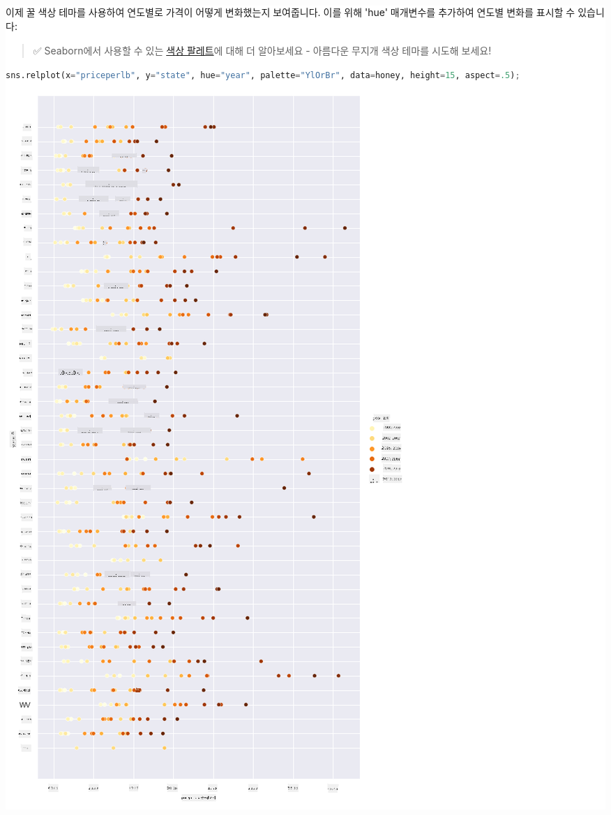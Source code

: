 이제 꿀 색상 테마를 사용하여 연도별로 가격이 어떻게 변화했는지 보여줍니다. 이를 위해 'hue' 매개변수를 추가하여 연도별 변화를 표시할 수 있습니다:

> ✅ Seaborn에서 사용할 수 있는 [색상 팔레트](https://seaborn.pydata.org/tutorial/color_palettes.html)에 대해 더 알아보세요 - 아름다운 무지개 색상 테마를 시도해 보세요!

```python
sns.relplot(x="priceperlb", y="state", hue="year", palette="YlOrBr", data=honey, height=15, aspect=.5);
```
![scatterplot 2](../../../../translated_images/scatter2.c0041a58621ca702990b001aa0b20cd68c1e1814417139af8a7211a2bed51c5f.ko.png)
